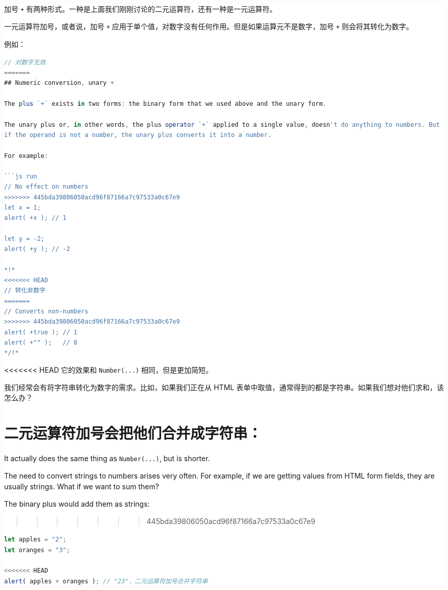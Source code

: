 加号 `+` 有两种形式。一种是上面我们刚刚讨论的二元运算符，还有一种是一元运算符。

一元运算符加号，或者说，加号 `+` 应用于单个值，对数字没有任何作用。但是如果运算元不是数字，加号 `+` 则会将其转化为数字。

例如：

```js run
// 对数字无效
=======
## Numeric conversion, unary +

The plus `+` exists in two forms: the binary form that we used above and the unary form.

The unary plus or, in other words, the plus operator `+` applied to a single value, doesn't do anything to numbers. But if the operand is not a number, the unary plus converts it into a number.

For example:

```js run
// No effect on numbers
>>>>>>> 445bda39806050acd96f87166a7c97533a0c67e9
let x = 1;
alert( +x ); // 1

let y = -2;
alert( +y ); // -2

*!*
<<<<<<< HEAD
// 转化非数字
=======
// Converts non-numbers
>>>>>>> 445bda39806050acd96f87166a7c97533a0c67e9
alert( +true ); // 1
alert( +"" );   // 0
*/!*
```

<<<<<<< HEAD
它的效果和 `Number(...)` 相同，但是更加简短。

我们经常会有将字符串转化为数字的需求。比如，如果我们正在从 HTML 表单中取值，通常得到的都是字符串。如果我们想对他们求和，该怎么办？

二元运算符加号会把他们合并成字符串：
=======
It actually does the same thing as `Number(...)`, but is shorter.

The need to convert strings to numbers arises very often. For example, if we are getting values from HTML form fields, they are usually strings. What if we want to sum them?

The binary plus would add them as strings:
>>>>>>> 445bda39806050acd96f87166a7c97533a0c67e9

```js run
let apples = "2";
let oranges = "3";

<<<<<<< HEAD
alert( apples + oranges ); // "23"，二元运算符加号合并字符串
```
